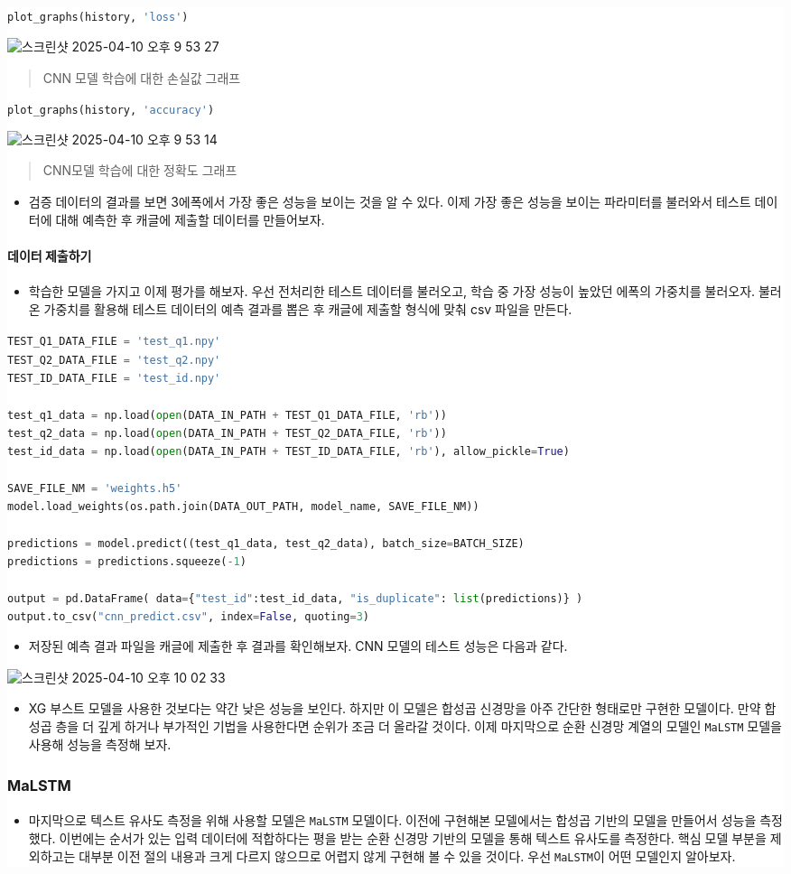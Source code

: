 
```python
plot_graphs(history, 'loss')
```
![스크린샷 2025-04-10 오후 9 53 27](https://github.com/user-attachments/assets/47748d09-c4b7-4fc2-9ba9-486feb9275dd)

> CNN 모델 학습에 대한 손실값 그래프

```python
plot_graphs(history, 'accuracy')
```

![스크린샷 2025-04-10 오후 9 53 14](https://github.com/user-attachments/assets/6e6629ab-d9de-4c9c-801f-b3bc5b50c6d4)

> CNN모델 학습에 대한 정확도 그래프

- 검증 데이터의 결과를 보면 3에폭에서 가장 좋은 성능을 보이는 것을 알 수 있다. 이제 가장 좋은 성능을 보이는 파라미터를 불러와서 테스트 데이터에 대해 예측한 후 캐글에 제출할 데이터를 만들어보자.

#### 데이터 제출하기

- 학습한 모델을 가지고 이제 평가를 해보자. 우선 전처리한 테스트 데이터를 불러오고, 학습 중 가장 성능이 높았던 에폭의 가중치를 불러오자. 불러온 가중치를 활용해 테스트 데이터의 예측 결과를 뽑은 후 캐글에 제출할 형식에 맞춰 csv 파일을 만든다. 

```python
TEST_Q1_DATA_FILE = 'test_q1.npy'
TEST_Q2_DATA_FILE = 'test_q2.npy'
TEST_ID_DATA_FILE = 'test_id.npy'

test_q1_data = np.load(open(DATA_IN_PATH + TEST_Q1_DATA_FILE, 'rb'))
test_q2_data = np.load(open(DATA_IN_PATH + TEST_Q2_DATA_FILE, 'rb'))
test_id_data = np.load(open(DATA_IN_PATH + TEST_ID_DATA_FILE, 'rb'), allow_pickle=True)

SAVE_FILE_NM = 'weights.h5'
model.load_weights(os.path.join(DATA_OUT_PATH, model_name, SAVE_FILE_NM))

predictions = model.predict((test_q1_data, test_q2_data), batch_size=BATCH_SIZE)
predictions = predictions.squeeze(-1)

output = pd.DataFrame( data={"test_id":test_id_data, "is_duplicate": list(predictions)} )
output.to_csv("cnn_predict.csv", index=False, quoting=3)
```

- 저장된 예측 결과 파일을 캐글에 제출한 후 결과를 확인해보자. CNN 모델의 테스트 성능은 다음과 같다.

![스크린샷 2025-04-10 오후 10 02 33](https://github.com/user-attachments/assets/e4383aa8-b39f-4614-80cf-56114b69beb2)

- XG 부스트 모델을 사용한 것보다는 약간 낮은 성능을 보인다. 하지만 이 모델은 합성곱 신경망을 아주 간단한 형태로만 구현한 모델이다. 만약 합성곱 층을 더 깊게 하거나 부가적인 기법을 사용한다면 순위가 조금 더 올라갈 것이다. 이제 마지막으로 순환 신경망 계열의 모델인 `MaLSTM` 모델을 사용해 성능을 측정해 보자.

### MaLSTM 

- 마지막으로 텍스트 유사도 측정을 위해 사용할 모델은 `MaLSTM` 모델이다. 이전에 구현해본 모델에서는 합성곱 기반의 모델을 만들어서 성능을 측정했다. 이번에는 순서가 있는 입력 데이터에 적합하다는 평을 받는 순환 신경망 기반의 모델을 통해 텍스트 유사도를 측정한다. 핵심 모델 부분을 제외하고는 대부분 이전 절의 내용과 크게 다르지 않으므로 어렵지 않게 구현해 볼 수 있을 것이다. 우선 `MaLSTM`이 어떤 모델인지 알아보자.
